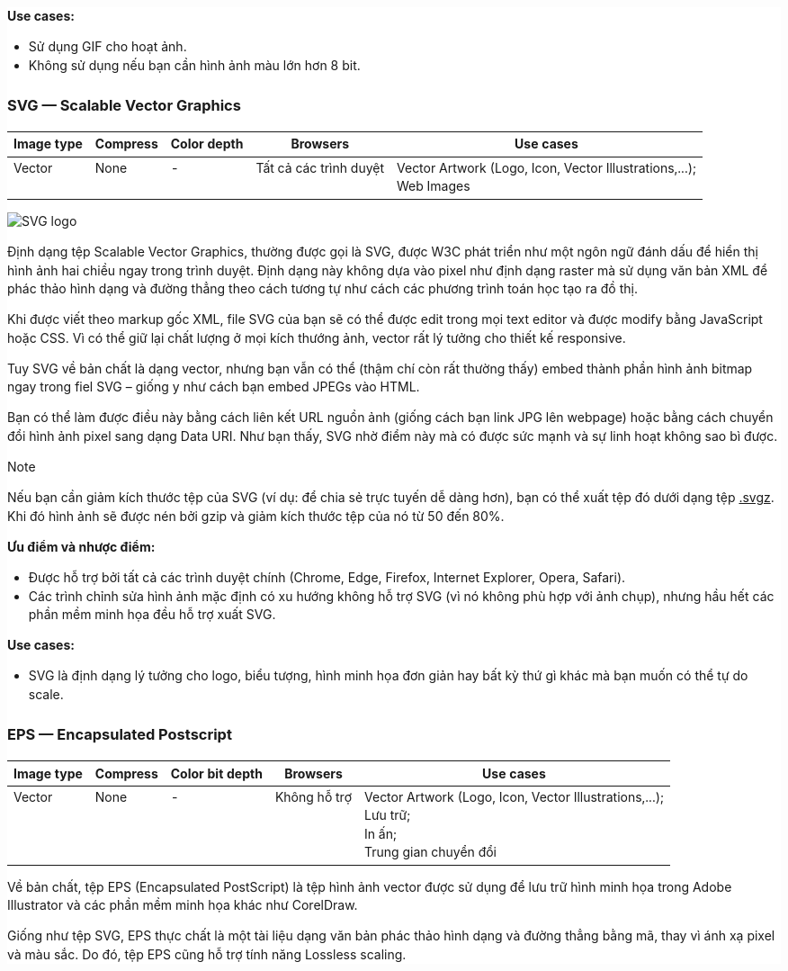**Use cases:**
- Sử dụng GIF cho hoạt ảnh.
- Không sử dụng nếu bạn cần hình ảnh màu lớn hơn 8 bit.

### SVG — Scalable Vector Graphics

| Image type | Compress | Color depth | Browsers               | Use cases                                                            |
| ---------- | -------- | ----------- | ---------------------- | -------------------------------------------------------------------- |
| Vector     | None     | -           | Tất cả các trình duyệt | Vector Artwork (Logo, Icon, Vector Illustrations,...);<br>Web Images |

![SVG logo](https://i.imgur.com/ebaAnWD.png)

Định dạng tệp Scalable Vector Graphics, thường được gọi là SVG, được W3C phát triển như một ngôn ngữ đánh dấu để hiển thị hình ảnh hai chiều ngay trong trình duyệt. Định dạng này không dựa vào pixel như định dạng raster mà sử dụng văn bản XML để phác thảo hình dạng và đường thẳng theo cách tương tự như cách các phương trình toán học tạo ra đồ thị.

Khi được viết theo markup gốc XML, file SVG của bạn sẽ có thể được edit trong mọi text editor và được modify bằng JavaScript hoặc CSS. Vì có thể giữ lại chất lượng ở mọi kích thướng ảnh, vector rất lý tưởng cho thiết kế responsive.

Tuy SVG về bản chất là dạng vector, nhưng bạn vẫn có thể (thậm chí còn rất thường thấy) embed thành phần hình ảnh bitmap ngay trong fiel SVG – giống y như cách bạn embed JPEGs vào HTML.

Bạn có thể làm được điều này bằng cách liên kết URL nguồn ảnh (giống cách bạn link JPG lên webpage) hoặc bằng cách chuyển đổi hình ảnh pixel sang dạng Data URI. Như bạn thấy, SVG nhờ điểm này mà có được sức mạnh và sự linh hoạt không sao bì được.

> [!NOTE] 
> Nếu bạn cần giảm kích thước tệp của SVG (ví dụ: để chia sẻ trực tuyến dễ dàng hơn), bạn có thể xuất tệp đó dưới dạng tệp [.svgz](https://fileinfo.com/extension/svgz). Khi đó hình ảnh sẽ được nén bởi gzip và giảm kích thước tệp của nó từ 50 đến 80%.

**Ưu điểm và nhược điểm:**
- Được hỗ trợ bởi tất cả các trình duyệt chính (Chrome, Edge, Firefox, Internet Explorer, Opera, Safari).
- Các trình chỉnh sửa hình ảnh mặc định có xu hướng không hỗ trợ SVG (vì nó không phù hợp với ảnh chụp), nhưng hầu hết các phần mềm minh họa đều hỗ trợ xuất SVG.

**Use cases:**
- SVG là định dạng lý tưởng cho logo, biểu tượng, hình minh họa đơn giản hay bất kỳ thứ gì khác mà bạn muốn có thể tự do scale.

### EPS — Encapsulated Postscript

| Image type | Compress | Color bit depth | Browsers     | Use cases                                                                                             |
| ---------- | -------- | --------------- | ------------ | ----------------------------------------------------------------------------------------------------- |
| Vector     | None     | -               | Không hỗ trợ | Vector Artwork (Logo, Icon, Vector Illustrations,...);<br>Lưu trữ;<br>In ấn;<br>Trung gian chuyển đổi |

Về bản chất, tệp EPS (Encapsulated PostScript) là tệp hình ảnh vector được sử dụng để lưu trữ hình minh họa trong Adobe Illustrator và các phần mềm minh họa khác như CorelDraw.

Giống như tệp SVG, EPS thực chất là một tài liệu dạng văn bản phác thảo hình dạng và đường thẳng bằng mã, thay vì ánh xạ pixel và màu sắc. Do đó, tệp EPS cũng hỗ trợ tính năng Lossless scaling.
